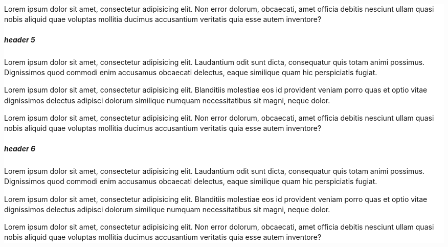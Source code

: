
<p>
  Lorem ipsum dolor sit amet, consectetur adipisicing elit. Non error dolorum, obcaecati, amet officia debitis nesciunt ullam quasi nobis aliquid quae voluptas mollitia ducimus accusantium veritatis quia esse autem inventore?
</p>

    

<h5>
  header 5
</h5>

    

<p>
  Lorem ipsum dolor sit amet, consectetur adipisicing elit. Laudantium odit sunt dicta, consequatur quis totam animi possimus. Dignissimos quod commodi enim accusamus obcaecati delectus, eaque similique quam hic perspiciatis fugiat.
</p>
    

<p>
  Lorem ipsum dolor sit amet, consectetur adipisicing elit. Blanditiis molestiae eos id provident veniam porro quas et optio vitae dignissimos delectus adipisci dolorum similique numquam necessitatibus sit magni, neque dolor.
</p>
    

<p>
  Lorem ipsum dolor sit amet, consectetur adipisicing elit. Non error dolorum, obcaecati, amet officia debitis nesciunt ullam quasi nobis aliquid quae voluptas mollitia ducimus accusantium veritatis quia esse autem inventore?
</p>

    

<h5>
  header 6
</h5>

    

<p>
  Lorem ipsum dolor sit amet, consectetur adipisicing elit. Laudantium odit sunt dicta, consequatur quis totam animi possimus. Dignissimos quod commodi enim accusamus obcaecati delectus, eaque similique quam hic perspiciatis fugiat.
</p>
    

<p>
  Lorem ipsum dolor sit amet, consectetur adipisicing elit. Blanditiis molestiae eos id provident veniam porro quas et optio vitae dignissimos delectus adipisci dolorum similique numquam necessitatibus sit magni, neque dolor.
</p>
    

<p>
  Lorem ipsum dolor sit amet, consectetur adipisicing elit. Non error dolorum, obcaecati, amet officia debitis nesciunt ullam quasi nobis aliquid quae voluptas mollitia ducimus accusantium veritatis quia esse autem inventore?
</p>
